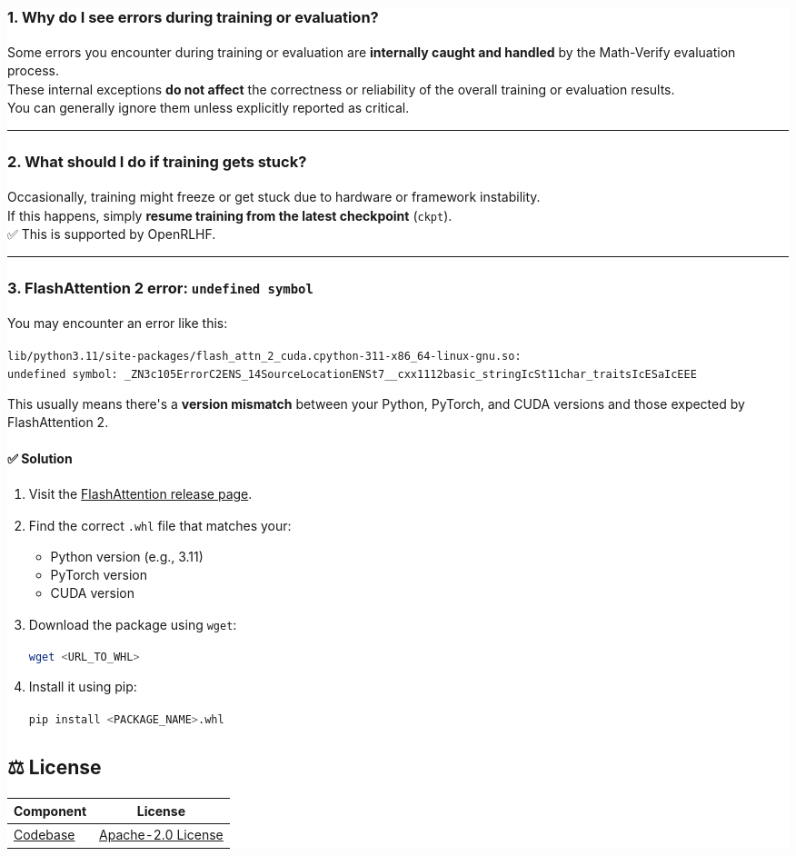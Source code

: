 ### 1. Why do I see errors during training or evaluation?

Some errors you encounter during training or evaluation are **internally caught and handled** by the Math-Verify evaluation process.  
These internal exceptions **do not affect** the correctness or reliability of the overall training or evaluation results.  
You can generally ignore them unless explicitly reported as critical.

---

### 2. What should I do if training gets stuck?

Occasionally, training might freeze or get stuck due to hardware or framework instability.  
If this happens, simply **resume training from the latest checkpoint** (`ckpt`).  
✅ This is supported by OpenRLHF.

---

### 3. FlashAttention 2 error: `undefined symbol`

You may encounter an error like this:
```
lib/python3.11/site-packages/flash_attn_2_cuda.cpython-311-x86_64-linux-gnu.so:
undefined symbol: _ZN3c105ErrorC2ENS_14SourceLocationENSt7__cxx1112basic_stringIcSt11char_traitsIcESaIcEEE
```

This usually means there's a **version mismatch** between your Python, PyTorch, and CUDA versions and those expected by FlashAttention 2.

#### ✅ Solution

1. Visit the [FlashAttention release page](https://github.com/Dao-AILab/flash-attention/releases).
2. Find the correct `.whl` file that matches your:
   - Python version (e.g., 3.11)
   - PyTorch version
   - CUDA version
3. Download the package using `wget`:
   ```bash
   wget <URL_TO_WHL>
   ```
4. Install it using pip:

   ```bash
   pip install <PACKAGE_NAME>.whl
   ```


## ⚖️ License

| Component        | License                                                                                                                             |
|------------------|-------------------------------------------------------------------------------------------------------------------------------------|
| [Codebase](https://github.com/wantbook-book/SeRL)     | [Apache-2.0 License](https://github.com/wantbook-book/SeRL/blob/main/LICENSE)                                                                                                  |

